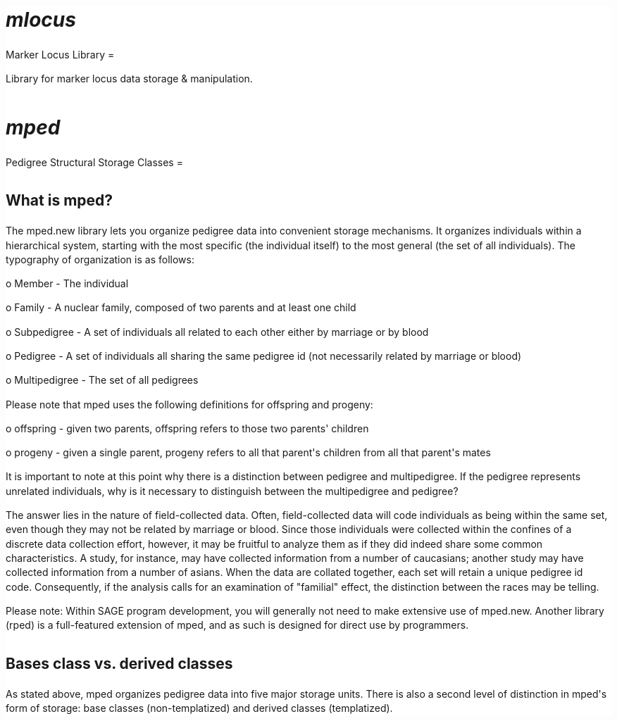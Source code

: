 # _mlocus_ #

Marker Locus Library =

Library for marker locus data storage & manipulation.


# _mped_ #

Pedigree Structural Storage Classes =

## What is mped? ##

The mped.new library lets you organize pedigree data into convenient storage mechanisms. It organizes individuals within a hierarchical system, starting with the most specific (the individual itself) to the most general (the set of all individuals). The typography of organization is as follows:

o Member - The individual

o Family - A nuclear family, composed of two parents and at least one child

o Subpedigree - A set of individuals all related to each other either by marriage or by blood

o Pedigree - A set of individuals all sharing the same pedigree id (not necessarily related by marriage or blood)

o Multipedigree - The set of all pedigrees

Please note that mped uses the following definitions for offspring and progeny:

o offspring - given two parents, offspring refers to those two parents' children

o progeny - given a single parent, progeny refers to all that parent's children from all that parent's mates

It is important to note at this point why there is a distinction between pedigree and multipedigree. If the pedigree represents unrelated individuals, why is it necessary to distinguish between the multipedigree and pedigree?

The answer lies in the nature of field-collected data. Often, field-collected data will code individuals as being within the same set, even though they may not be related by marriage or blood. Since those individuals were collected within the confines of a discrete data collection effort, however, it may be fruitful to analyze them as if they did indeed share some common characteristics. A study, for instance, may have collected information from a number of caucasians; another study may have collected information from a number of asians. When the data are collated together, each set will retain a unique pedigree id code. Consequently, if the analysis calls for an examination of "familial" effect, the distinction between the races may be telling.

Please note: Within SAGE program development, you will generally not need to make extensive use of mped.new. Another library (rped) is a full-featured extension of mped, and as such is designed for direct use by programmers.

## Bases class vs. derived classes ##

As stated above, mped organizes pedigree data into five major storage units. There is also a second level of distinction in mped's form of storage: base classes (non-templatized) and derived classes (templatized).
